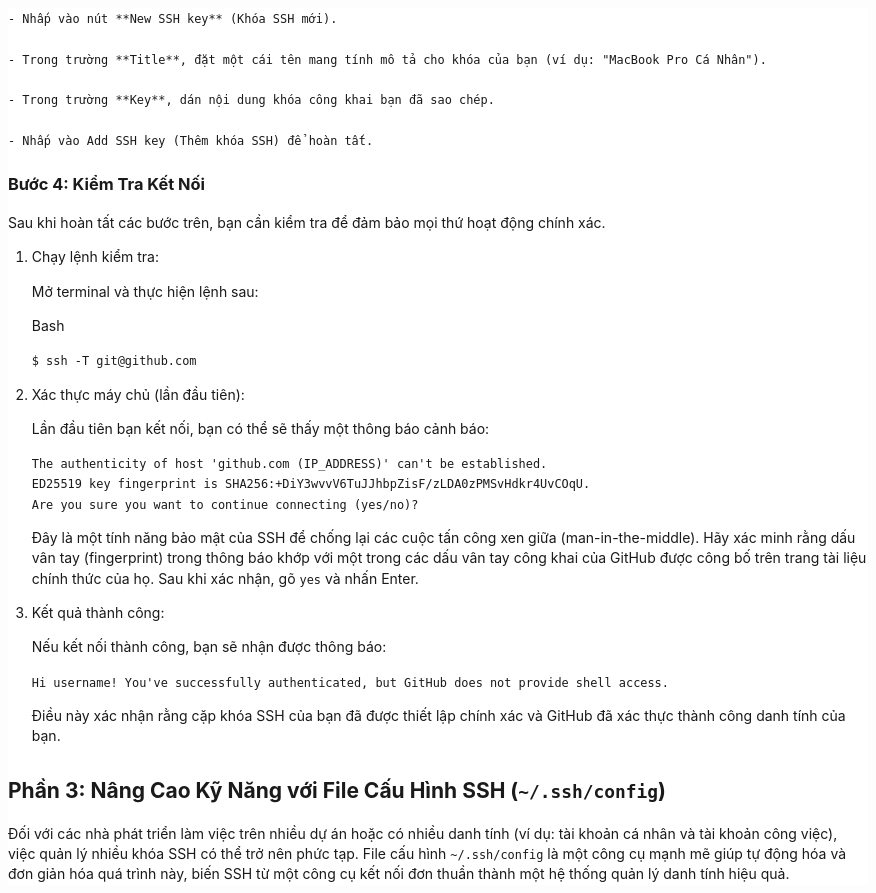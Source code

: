     - Nhấp vào nút **New SSH key** (Khóa SSH mới).
        
    - Trong trường **Title**, đặt một cái tên mang tính mô tả cho khóa của bạn (ví dụ: "MacBook Pro Cá Nhân").
        
    - Trong trường **Key**, dán nội dung khóa công khai bạn đã sao chép.
        
    - Nhấp vào Add SSH key (Thêm khóa SSH) để hoàn tất.
        
        

### Bước 4: Kiểm Tra Kết Nối

Sau khi hoàn tất các bước trên, bạn cần kiểm tra để đảm bảo mọi thứ hoạt động chính xác.

1. Chạy lệnh kiểm tra:
    
    Mở terminal và thực hiện lệnh sau:
    
    Bash
    
    ```
    $ ssh -T git@github.com
    ```
    
    
2. Xác thực máy chủ (lần đầu tiên):
    
    Lần đầu tiên bạn kết nối, bạn có thể sẽ thấy một thông báo cảnh báo:
    
    ```
    The authenticity of host 'github.com (IP_ADDRESS)' can't be established.
    ED25519 key fingerprint is SHA256:+DiY3wvvV6TuJJhbpZisF/zLDA0zPMSvHdkr4UvCOqU.
    Are you sure you want to continue connecting (yes/no)?
    ```
    
    Đây là một tính năng bảo mật của SSH để chống lại các cuộc tấn công xen giữa (man-in-the-middle). Hãy xác minh rằng dấu vân tay (fingerprint) trong thông báo khớp với một trong các dấu vân tay công khai của GitHub được công bố trên trang tài liệu chính thức của họ. Sau khi xác nhận, gõ `yes` và nhấn Enter.
    
3. Kết quả thành công:
    
    Nếu kết nối thành công, bạn sẽ nhận được thông báo:
    
    ```
    Hi username! You've successfully authenticated, but GitHub does not provide shell access.
    ```
    
    Điều này xác nhận rằng cặp khóa SSH của bạn đã được thiết lập chính xác và GitHub đã xác thực thành công danh tính của bạn.
    

## Phần 3: Nâng Cao Kỹ Năng với File Cấu Hình SSH (`~/.ssh/config`)

Đối với các nhà phát triển làm việc trên nhiều dự án hoặc có nhiều danh tính (ví dụ: tài khoản cá nhân và tài khoản công việc), việc quản lý nhiều khóa SSH có thể trở nên phức tạp. File cấu hình `~/.ssh/config` là một công cụ mạnh mẽ giúp tự động hóa và đơn giản hóa quá trình này, biến SSH từ một công cụ kết nối đơn thuần thành một hệ thống quản lý danh tính hiệu quả.
